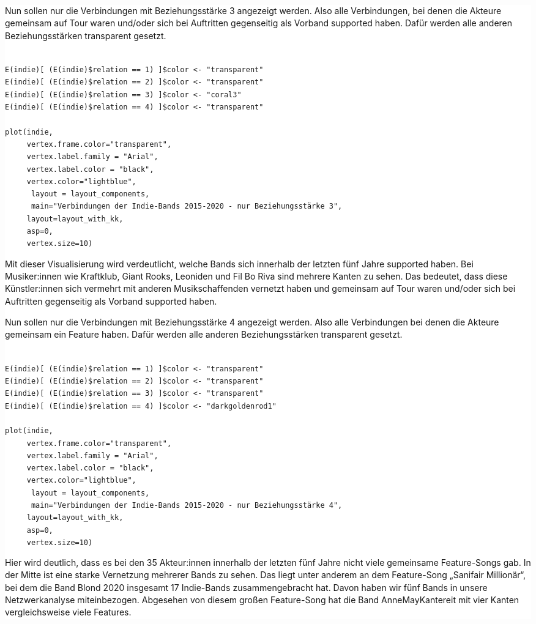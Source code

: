 Nun sollen nur die Verbindungen mit Beziehungsstärke 3 angezeigt werden. Also alle Verbindungen, bei denen die Akteure gemeinsam auf Tour waren und/oder sich bei Auftritten gegenseitig als Vorband supported haben. Dafür werden alle anderen Beziehungsstärken transparent gesetzt.
```{r sortiertere Visualisierung des Gesamtnetzwerks nur mit Beziehungsstärke 3}

E(indie)[ (E(indie)$relation == 1) ]$color <- "transparent"
E(indie)[ (E(indie)$relation == 2) ]$color <- "transparent"
E(indie)[ (E(indie)$relation == 3) ]$color <- "coral3"
E(indie)[ (E(indie)$relation == 4) ]$color <- "transparent"
      
plot(indie,
     vertex.frame.color="transparent",
     vertex.label.family = "Arial",
     vertex.label.color = "black",
     vertex.color="lightblue",
      layout = layout_components,
      main="Verbindungen der Indie-Bands 2015-2020 - nur Beziehungsstärke 3",
     layout=layout_with_kk,
     asp=0,
     vertex.size=10)

```
Mit dieser Visualisierung wird verdeutlicht, welche Bands sich innerhalb der letzten fünf Jahre supported haben. Bei Musiker:innen wie Kraftklub, Giant Rooks, Leoniden und Fil Bo Riva sind mehrere Kanten zu sehen. Das bedeutet, dass diese Künstler:innen sich vermehrt mit anderen Musikschaffenden vernetzt haben und gemeinsam auf Tour waren und/oder sich bei Auftritten gegenseitig als Vorband supported haben. 


Nun sollen nur die Verbindungen mit Beziehungsstärke 4 angezeigt werden. Also alle Verbindungen bei denen die Akteure gemeinsam ein Feature haben. Dafür werden alle anderen Beziehungsstärken transparent gesetzt. 
```{r sortiertere Visualisierung des Gesamtnetzwerks nur mit Beziehungsstärke 4}

E(indie)[ (E(indie)$relation == 1) ]$color <- "transparent"
E(indie)[ (E(indie)$relation == 2) ]$color <- "transparent"
E(indie)[ (E(indie)$relation == 3) ]$color <- "transparent"
E(indie)[ (E(indie)$relation == 4) ]$color <- "darkgoldenrod1"
      
plot(indie,
     vertex.frame.color="transparent",
     vertex.label.family = "Arial",
     vertex.label.color = "black",
     vertex.color="lightblue",
      layout = layout_components,
      main="Verbindungen der Indie-Bands 2015-2020 - nur Beziehungsstärke 4",
     layout=layout_with_kk,
     asp=0,
     vertex.size=10)

```
Hier wird deutlich, dass es bei den 35 Akteur:innen innerhalb der letzten fünf Jahre nicht viele gemeinsame Feature-Songs gab. In der Mitte ist eine starke Vernetzung mehrerer Bands zu sehen. Das liegt unter anderem an dem Feature-Song „Sanifair Millionär“, bei dem die Band Blond 2020 insgesamt 17 Indie-Bands zusammengebracht hat. Davon haben wir fünf Bands in unsere Netzwerkanalyse miteinbezogen. Abgesehen von diesem großen Feature-Song hat die Band AnneMayKantereit mit vier Kanten vergleichsweise viele Features.
